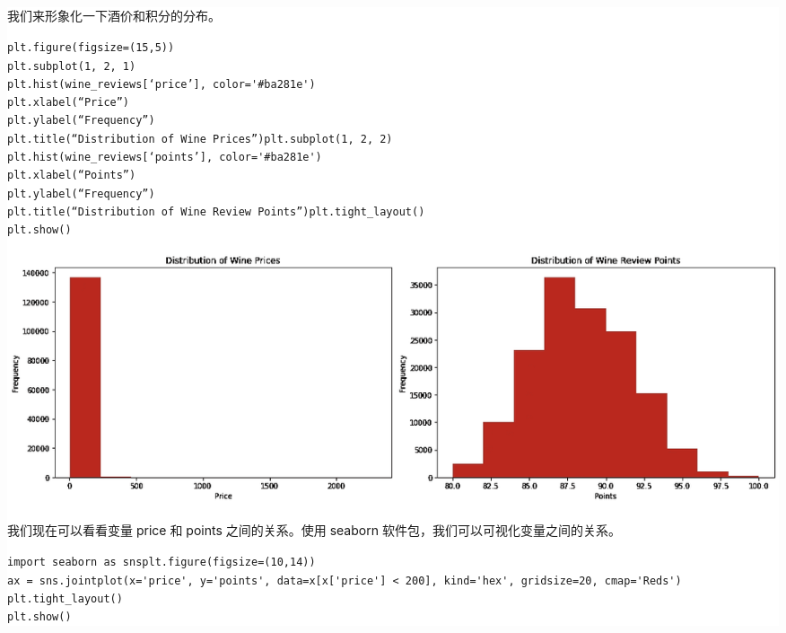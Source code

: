我们来形象化一下酒价和积分的分布。

```
plt.figure(figsize=(15,5))
plt.subplot(1, 2, 1)
plt.hist(wine_reviews[‘price’], color='#ba281e')
plt.xlabel(“Price”)
plt.ylabel(“Frequency”)
plt.title(“Distribution of Wine Prices”)plt.subplot(1, 2, 2)
plt.hist(wine_reviews[‘points’], color='#ba281e')
plt.xlabel(“Points”)
plt.ylabel(“Frequency”)
plt.title(“Distribution of Wine Review Points”)plt.tight_layout()
plt.show()
```

![](img/b09fda8baaecaf538576becdc5e099e5.png)

我们现在可以看看变量 price 和 points 之间的关系。使用 seaborn 软件包，我们可以可视化变量之间的关系。

```
import seaborn as snsplt.figure(figsize=(10,14))
ax = sns.jointplot(x='price', y='points', data=x[x['price'] < 200], kind='hex', gridsize=20, cmap='Reds')
plt.tight_layout()
plt.show()
```
